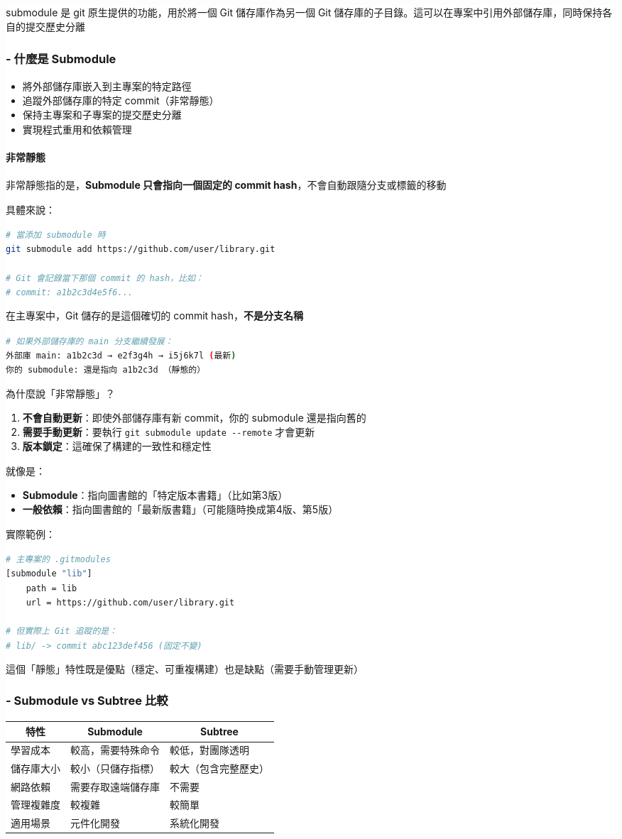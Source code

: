 submodule 是 git 原生提供的功能，用於將一個 Git 儲存庫作為另一個 Git 儲存庫的子目錄。這可以在專案中引用外部儲存庫，同時保持各自的提交歷史分離

### - 什麼是 Submodule

- 將外部儲存庫嵌入到主專案的特定路徑
- 追蹤外部儲存庫的特定 commit（非常靜態）
- 保持主專案和子專案的提交歷史分離
- 實現程式重用和依賴管理

#### 非常靜態

非常靜態指的是，**Submodule 只會指向一個固定的 commit hash**，不會自動跟隨分支或標籤的移動

具體來說：
```bash
# 當添加 submodule 時
git submodule add https://github.com/user/library.git

# Git 會記錄當下那個 commit 的 hash，比如：
# commit: a1b2c3d4e5f6...
```
在主專案中，Git 儲存的是這個確切的 commit hash，**不是分支名稱**

```bash
# 如果外部儲存庫的 main 分支繼續發展：
外部庫 main: a1b2c3d → e2f3g4h → i5j6k7l (最新)
你的 submodule: 還是指向 a1b2c3d （靜態的）
```

為什麼說「非常靜態」？
1. **不會自動更新**：即使外部儲存庫有新 commit，你的 submodule 還是指向舊的
2. **需要手動更新**：要執行 `git submodule update --remote` 才會更新
3. **版本鎖定**：這確保了構建的一致性和穩定性

就像是：
- **Submodule**：指向圖書館的「特定版本書籍」（比如第3版）
- **一般依賴**：指向圖書館的「最新版書籍」（可能隨時換成第4版、第5版）

實際範例：
```bash
# 主專案的 .gitmodules
[submodule "lib"]
    path = lib
    url = https://github.com/user/library.git

# 但實際上 Git 追蹤的是：
# lib/ -> commit abc123def456 (固定不變)
```

這個「靜態」特性既是優點（穩定、可重複構建）也是缺點（需要手動管理更新）

### - Submodule vs Subtree 比較

| 特性    | Submodule | Subtree    |
| ----- | --------- | ---------- |
| 學習成本  | 較高，需要特殊命令 | 較低，對團隊透明   |
| 儲存庫大小 | 較小（只儲存指標） | 較大（包含完整歷史） |
| 網路依賴  | 需要存取遠端儲存庫 | 不需要        |
| 管理複雜度 | 較複雜       | 較簡單        |
| 適用場景  | 元件化開發     | 系統化開發      |
